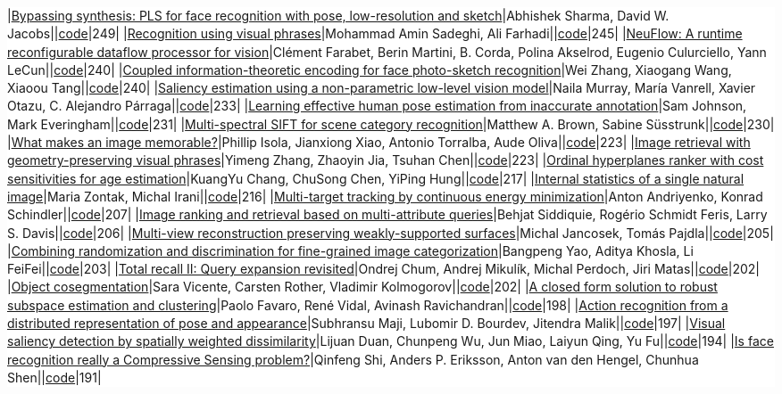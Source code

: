 |[Bypassing synthesis: PLS for face recognition with pose, low-resolution and sketch](https://doi.org/10.1109/CVPR.2011.5995350)|Abhishek Sharma, David W. Jacobs||[code](https://paperswithcode.com/search?q_meta=&q_type=&q=Bypassing+synthesis:+PLS+for+face+recognition+with+pose,+low-resolution+and+sketch)|249|
|[Recognition using visual phrases](https://doi.org/10.1109/CVPR.2011.5995711)|Mohammad Amin Sadeghi, Ali Farhadi||[code](https://paperswithcode.com/search?q_meta=&q_type=&q=Recognition+using+visual+phrases)|245|
|[NeuFlow: A runtime reconfigurable dataflow processor for vision](https://doi.org/10.1109/CVPRW.2011.5981829)|Clément Farabet, Berin Martini, B. Corda, Polina Akselrod, Eugenio Culurciello, Yann LeCun||[code](https://paperswithcode.com/search?q_meta=&q_type=&q=NeuFlow:+A+runtime+reconfigurable+dataflow+processor+for+vision)|240|
|[Coupled information-theoretic encoding for face photo-sketch recognition](https://doi.org/10.1109/CVPR.2011.5995324)|Wei Zhang, Xiaogang Wang, Xiaoou Tang||[code](https://paperswithcode.com/search?q_meta=&q_type=&q=Coupled+information-theoretic+encoding+for+face+photo-sketch+recognition)|240|
|[Saliency estimation using a non-parametric low-level vision model](https://doi.org/10.1109/CVPR.2011.5995506)|Naila Murray, María Vanrell, Xavier Otazu, C. Alejandro Párraga||[code](https://paperswithcode.com/search?q_meta=&q_type=&q=Saliency+estimation+using+a+non-parametric+low-level+vision+model)|233|
|[Learning effective human pose estimation from inaccurate annotation](https://doi.org/10.1109/CVPR.2011.5995318)|Sam Johnson, Mark Everingham||[code](https://paperswithcode.com/search?q_meta=&q_type=&q=Learning+effective+human+pose+estimation+from+inaccurate+annotation)|231|
|[Multi-spectral SIFT for scene category recognition](https://doi.org/10.1109/CVPR.2011.5995637)|Matthew A. Brown, Sabine Süsstrunk||[code](https://paperswithcode.com/search?q_meta=&q_type=&q=Multi-spectral+SIFT+for+scene+category+recognition)|230|
|[What makes an image memorable?](https://doi.org/10.1109/CVPR.2011.5995721)|Phillip Isola, Jianxiong Xiao, Antonio Torralba, Aude Oliva||[code](https://paperswithcode.com/search?q_meta=&q_type=&q=What+makes+an+image+memorable?)|223|
|[Image retrieval with geometry-preserving visual phrases](https://doi.org/10.1109/CVPR.2011.5995528)|Yimeng Zhang, Zhaoyin Jia, Tsuhan Chen||[code](https://paperswithcode.com/search?q_meta=&q_type=&q=Image+retrieval+with+geometry-preserving+visual+phrases)|223|
|[Ordinal hyperplanes ranker with cost sensitivities for age estimation](https://doi.org/10.1109/CVPR.2011.5995437)|KuangYu Chang, ChuSong Chen, YiPing Hung||[code](https://paperswithcode.com/search?q_meta=&q_type=&q=Ordinal+hyperplanes+ranker+with+cost+sensitivities+for+age+estimation)|217|
|[Internal statistics of a single natural image](https://doi.org/10.1109/CVPR.2011.5995401)|Maria Zontak, Michal Irani||[code](https://paperswithcode.com/search?q_meta=&q_type=&q=Internal+statistics+of+a+single+natural+image)|216|
|[Multi-target tracking by continuous energy minimization](https://doi.org/10.1109/CVPR.2011.5995311)|Anton Andriyenko, Konrad Schindler||[code](https://paperswithcode.com/search?q_meta=&q_type=&q=Multi-target+tracking+by+continuous+energy+minimization)|207|
|[Image ranking and retrieval based on multi-attribute queries](https://doi.org/10.1109/CVPR.2011.5995329)|Behjat Siddiquie, Rogério Schmidt Feris, Larry S. Davis||[code](https://paperswithcode.com/search?q_meta=&q_type=&q=Image+ranking+and+retrieval+based+on+multi-attribute+queries)|206|
|[Multi-view reconstruction preserving weakly-supported surfaces](https://doi.org/10.1109/CVPR.2011.5995693)|Michal Jancosek, Tomás Pajdla||[code](https://paperswithcode.com/search?q_meta=&q_type=&q=Multi-view+reconstruction+preserving+weakly-supported+surfaces)|205|
|[Combining randomization and discrimination for fine-grained image categorization](https://doi.org/10.1109/CVPR.2011.5995368)|Bangpeng Yao, Aditya Khosla, Li FeiFei||[code](https://paperswithcode.com/search?q_meta=&q_type=&q=Combining+randomization+and+discrimination+for+fine-grained+image+categorization)|203|
|[Total recall II: Query expansion revisited](https://doi.org/10.1109/CVPR.2011.5995601)|Ondrej Chum, Andrej Mikulík, Michal Perdoch, Jiri Matas||[code](https://paperswithcode.com/search?q_meta=&q_type=&q=Total+recall+II:+Query+expansion+revisited)|202|
|[Object cosegmentation](https://doi.org/10.1109/CVPR.2011.5995530)|Sara Vicente, Carsten Rother, Vladimir Kolmogorov||[code](https://paperswithcode.com/search?q_meta=&q_type=&q=Object+cosegmentation)|202|
|[A closed form solution to robust subspace estimation and clustering](https://doi.org/10.1109/CVPR.2011.5995365)|Paolo Favaro, René Vidal, Avinash Ravichandran||[code](https://paperswithcode.com/search?q_meta=&q_type=&q=A+closed+form+solution+to+robust+subspace+estimation+and+clustering)|198|
|[Action recognition from a distributed representation of pose and appearance](https://doi.org/10.1109/CVPR.2011.5995631)|Subhransu Maji, Lubomir D. Bourdev, Jitendra Malik||[code](https://paperswithcode.com/search?q_meta=&q_type=&q=Action+recognition+from+a+distributed+representation+of+pose+and+appearance)|197|
|[Visual saliency detection by spatially weighted dissimilarity](https://doi.org/10.1109/CVPR.2011.5995676)|Lijuan Duan, Chunpeng Wu, Jun Miao, Laiyun Qing, Yu Fu||[code](https://paperswithcode.com/search?q_meta=&q_type=&q=Visual+saliency+detection+by+spatially+weighted+dissimilarity)|194|
|[Is face recognition really a Compressive Sensing problem?](https://doi.org/10.1109/CVPR.2011.5995556)|Qinfeng Shi, Anders P. Eriksson, Anton van den Hengel, Chunhua Shen||[code](https://paperswithcode.com/search?q_meta=&q_type=&q=Is+face+recognition+really+a+Compressive+Sensing+problem?)|191|